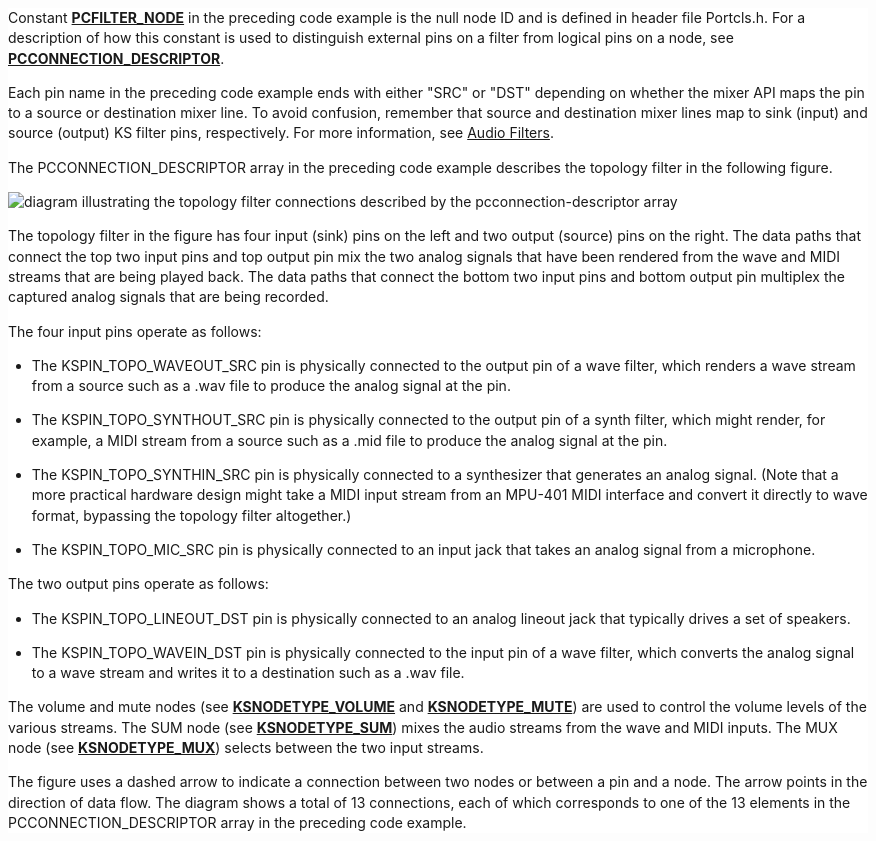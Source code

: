 Constant [**PCFILTER\_NODE**](https://msdn.microsoft.com/library/windows/hardware/ff537695) in the preceding code example is the null node ID and is defined in header file Portcls.h. For a description of how this constant is used to distinguish external pins on a filter from logical pins on a node, see [**PCCONNECTION\_DESCRIPTOR**](https://msdn.microsoft.com/library/windows/hardware/ff537688).

Each pin name in the preceding code example ends with either "SRC" or "DST" depending on whether the mixer API maps the pin to a source or destination mixer line. To avoid confusion, remember that source and destination mixer lines map to sink (input) and source (output) KS filter pins, respectively. For more information, see [Audio Filters](audio-filters.md).

The PCCONNECTION\_DESCRIPTOR array in the preceding code example describes the topology filter in the following figure.

![diagram illustrating the topology filter connections described by the pcconnection\-descriptor array](images/topofilt.png)

The topology filter in the figure has four input (sink) pins on the left and two output (source) pins on the right. The data paths that connect the top two input pins and top output pin mix the two analog signals that have been rendered from the wave and MIDI streams that are being played back. The data paths that connect the bottom two input pins and bottom output pin multiplex the captured analog signals that are being recorded.

The four input pins operate as follows:

-   The KSPIN\_TOPO\_WAVEOUT\_SRC pin is physically connected to the output pin of a wave filter, which renders a wave stream from a source such as a .wav file to produce the analog signal at the pin.

-   The KSPIN\_TOPO\_SYNTHOUT\_SRC pin is physically connected to the output pin of a synth filter, which might render, for example, a MIDI stream from a source such as a .mid file to produce the analog signal at the pin.

-   The KSPIN\_TOPO\_SYNTHIN\_SRC pin is physically connected to a synthesizer that generates an analog signal. (Note that a more practical hardware design might take a MIDI input stream from an MPU-401 MIDI interface and convert it directly to wave format, bypassing the topology filter altogether.)

-   The KSPIN\_TOPO\_MIC\_SRC pin is physically connected to an input jack that takes an analog signal from a microphone.

The two output pins operate as follows:

-   The KSPIN\_TOPO\_LINEOUT\_DST pin is physically connected to an analog lineout jack that typically drives a set of speakers.

-   The KSPIN\_TOPO\_WAVEIN\_DST pin is physically connected to the input pin of a wave filter, which converts the analog signal to a wave stream and writes it to a destination such as a .wav file.

The volume and mute nodes (see [**KSNODETYPE\_VOLUME**](https://msdn.microsoft.com/library/windows/hardware/ff537208) and [**KSNODETYPE\_MUTE**](https://msdn.microsoft.com/library/windows/hardware/ff537178)) are used to control the volume levels of the various streams. The SUM node (see [**KSNODETYPE\_SUM**](https://msdn.microsoft.com/library/windows/hardware/ff537196)) mixes the audio streams from the wave and MIDI inputs. The MUX node (see [**KSNODETYPE\_MUX**](https://msdn.microsoft.com/library/windows/hardware/ff537180)) selects between the two input streams.

The figure uses a dashed arrow to indicate a connection between two nodes or between a pin and a node. The arrow points in the direction of data flow. The diagram shows a total of 13 connections, each of which corresponds to one of the 13 elements in the PCCONNECTION\_DESCRIPTOR array in the preceding code example.
